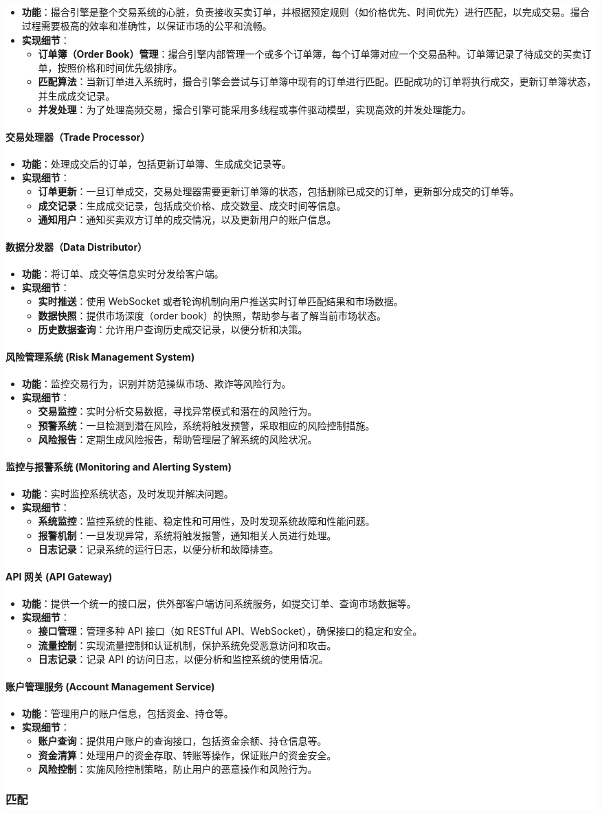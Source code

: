 - **功能**：撮合引擎是整个交易系统的心脏，负责接收买卖订单，并根据预定规则（如价格优先、时间优先）进行匹配，以完成交易。撮合过程需要极高的效率和准确性，以保证市场的公平和流畅。
- **实现细节**：
  - **订单簿（Order Book）管理**：撮合引擎内部管理一个或多个订单簿，每个订单簿对应一个交易品种。订单簿记录了待成交的买卖订单，按照价格和时间优先级排序。
  - **匹配算法**：当新订单进入系统时，撮合引擎会尝试与订单簿中现有的订单进行匹配。匹配成功的订单将执行成交，更新订单簿状态，并生成成交记录。
  - **并发处理**：为了处理高频交易，撮合引擎可能采用多线程或事件驱动模型，实现高效的并发处理能力。

#### 交易处理器（Trade Processor）

- **功能**：处理成交后的订单，包括更新订单簿、生成成交记录等。
- **实现细节**：
  - **订单更新**：一旦订单成交，交易处理器需要更新订单簿的状态，包括删除已成交的订单，更新部分成交的订单等。
  - **成交记录**：生成成交记录，包括成交价格、成交数量、成交时间等信息。
  - **通知用户**：通知买卖双方订单的成交情况，以及更新用户的账户信息。

#### 数据分发器（Data Distributor）

- **功能**：将订单、成交等信息实时分发给客户端。
- **实现细节**：
  - **实时推送**：使用 WebSocket 或者轮询机制向用户推送实时订单匹配结果和市场数据。
  - **数据快照**：提供市场深度（order book）的快照，帮助参与者了解当前市场状态。
  - **历史数据查询**：允许用户查询历史成交记录，以便分析和决策。

#### 风险管理系统 (Risk Management System)

- **功能**：监控交易行为，识别并防范操纵市场、欺诈等风险行为。
- **实现细节**：
  - **交易监控**：实时分析交易数据，寻找异常模式和潜在的风险行为。
  - **预警系统**：一旦检测到潜在风险，系统将触发预警，采取相应的风险控制措施。
  - **风险报告**：定期生成风险报告，帮助管理层了解系统的风险状况。

#### 监控与报警系统 (Monitoring and Alerting System)

- **功能**：实时监控系统状态，及时发现并解决问题。
- **实现细节**：
  - **系统监控**：监控系统的性能、稳定性和可用性，及时发现系统故障和性能问题。
  - **报警机制**：一旦发现异常，系统将触发报警，通知相关人员进行处理。
  - **日志记录**：记录系统的运行日志，以便分析和故障排查。

#### API 网关 (API Gateway)

- **功能**：提供一个统一的接口层，供外部客户端访问系统服务，如提交订单、查询市场数据等。
- **实现细节**：
  - **接口管理**：管理多种 API 接口（如 RESTful API、WebSocket），确保接口的稳定和安全。
  - **流量控制**：实现流量控制和认证机制，保护系统免受恶意访问和攻击。
  - **日志记录**：记录 API 的访问日志，以便分析和监控系统的使用情况。

#### 账户管理服务 (Account Management Service)

- **功能**：管理用户的账户信息，包括资金、持仓等。
- **实现细节**：
  - **账户查询**：提供用户账户的查询接口，包括资金余额、持仓信息等。
  - **资金清算**：处理用户的资金存取、转账等操作，保证账户的资金安全。
  - **风险控制**：实施风险控制策略，防止用户的恶意操作和风险行为。

### 匹配
